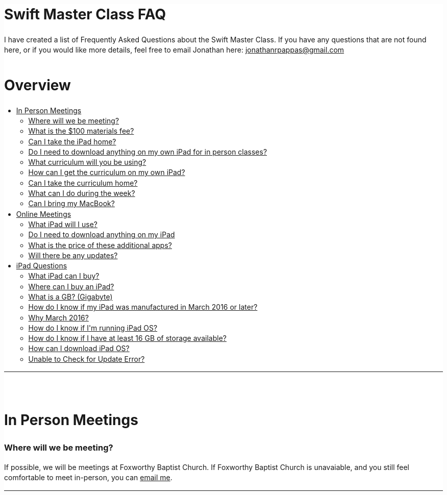 # **Swift Master Class FAQ**

I have created a list of Frequently Asked Questions about the Swift Master Class. If you have any questions that are not found here, or if you would like more details, feel free to email Jonathan here: [jonathanrpappas@gmail.com](mailto:jonathanrpappas@gmail.com)

# **Overview**
- [In Person Meetings](https://jonp.io/Swift-FAQ#in-person-meetings)
   - [Where will we be meeting?](https://jonp.io/Swift-FAQ#where-will-we-be-meeting)
   - [What is the $100 materials fee?](https://jonp.io/Swift-FAQ#what-is-the-100-materials-fee)
   - [Can I take the iPad home?](https://github.com/JonnyGamer/JonnyGamer.github.io/blob/master/Swift-FAQ#can-i-take-the-ipad-home)
   - [Do I need to download anything on my own iPad for in person classes?](https://jonp.io/Swift-FAQ#do-i-need-to-download-anything-on-my-own-ipad-for-in-person-classes)
   - [What curriculum will you be using?](https://jonp.io/Swift-FAQ#what-curriculum-will-you-be-using)
   - [How can I get the curriculum on my own iPad?](https://jonp.io/Swift-FAQ#curriculum-on-my-own-ipad)
   - [Can I take the curriculum home?](https://jonp.io/Swift-FAQ#can-i-take-the-curriculum-home)
   - [What can I do during the week?](https://jonp.io/Swift-FAQ#what-can-i-do-during-the-week)
   - [Can I bring my MacBook?](https://jonp.io/Swift-FAQ#can-i-bring-my-macbook)
- [Online Meetings](https://jonp.io/Swift-FAQ#online-meetings)
   - [What iPad will I use?](https://jonp.io/Swift-FAQ#what-ipad-will-i-use)
   - [Do I need to download anything on my iPad](https://jonp.io/Swift-FAQ#do-i-need-to-download-anything-on-my-own-ipad)
   - [What is the price of these additional apps?](https://jonp.io/Swift-FAQ#what-is-the-price-of-these-additional-apps)
   - [Will there be any updates?](https://jonp.io/Swift-FAQ#will-there-be-any-updates)
- [iPad Questions](https://jonp.io/Swift-FAQ#ipad-questions)
   - [What iPad can I buy?](https://jonp.io/Swift-FAQ#what-ipad-can-i-buy)
   - [Where can I buy an iPad?](https://jonp.io/Swift-FAQ#where-can-i-buy-an-ipad)
   - [What is a GB? (Gigabyte)](https://jonp.io/Swift-FAQ#what-is-a-gb-gigabyte)
   - [How do I know if my iPad was manufactured in March 2016 or later?](https://jonp.io/Swift-FAQ#how-do-i-know-if-my-ipad-was-manufactured-in-march-2016-or-later)
   - [Why March 2016?](https://jonp.io/Swift-FAQ#why-march-2016)
   - [How do I know if I'm running iPad OS?](https://jonp.io/Swift-FAQ#how-do-i-know-if-i-am-running-ipad-os)
   - [How do I know if I have at least 16 GB of storage available?](https://jonp.io/Swift-FAQ#how-do-i-know-if-i-have-at-least-16gb-of-sotrage-available)
   - [How can I download iPad OS?](https://jonp.io/Swift-FAQ#how-can-i-download-ipad-os)
   - [Unable to Check for Update Error?](https://jonp.io/Swift-FAQ#unable-to-check-for-update-error)

---
<br>

# **In Person Meetings**

### **Where will we be meeting?**
If possible, we will be meetings at Foxworthy Baptist Church. If Foxworthy Baptist Church is unavaiable, and you still feel comfortable to meet in-person, you can [email me](mailto:jonathanrpappas@gmail.com).

---